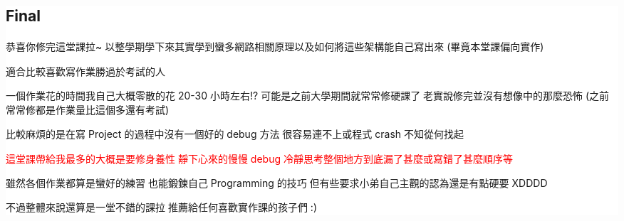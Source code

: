 
## Final

恭喜你修完這堂課拉~
以整學期學下來其實學到蠻多網路相關原理以及如何將這些架構能自己寫出來 (畢竟本堂課偏向實作)

適合比較喜歡寫作業勝過於考試的人

一個作業花的時間我自己大概零散的花 20-30 小時左右!?
可能是之前大學期間就常常修硬課了 老實說修完並沒有想像中的那麼恐怖 (之前常常修都是作業量比這個多還有考試)

比較麻煩的是在寫 Project 的過程中沒有一個好的 debug 方法 很容易連不上或程式 crash 不知從何找起

<font color='red'>這堂課帶給我最多的大概是要修身養性 靜下心來的慢慢 debug 冷靜思考整個地方到底漏了甚麼或寫錯了甚麼順序等</font>

雖然各個作業都算是蠻好的練習 也能鍛鍊自己 Programming 的技巧
但有些要求小弟自己主觀的認為還是有點硬要 XDDDD

不過整體來說還算是一堂不錯的課拉 推薦給任何喜歡實作課的孩子們 :)
